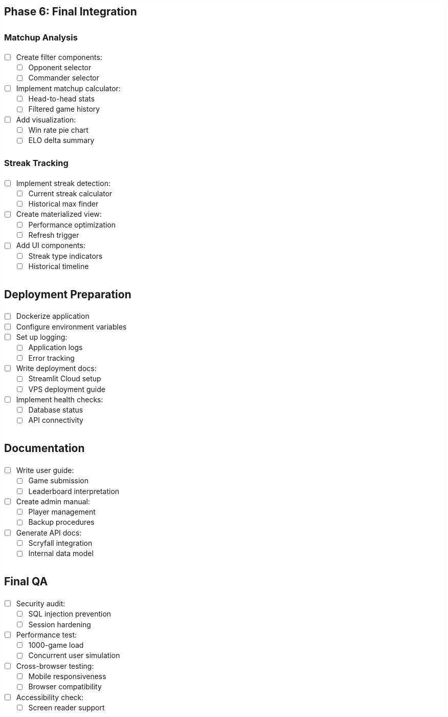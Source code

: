 ## **Phase 6: Final Integration**

### Matchup Analysis
- [ ] Create filter components:
  - [ ] Opponent selector
  - [ ] Commander selector
- [ ] Implement matchup calculator:
  - [ ] Head-to-head stats
  - [ ] Filtered game history
- [ ] Add visualization:
  - [ ] Win rate pie chart
  - [ ] ELO delta summary

### Streak Tracking
- [ ] Implement streak detection:
  - [ ] Current streak calculator
  - [ ] Historical max finder
- [ ] Create materialized view:
  - [ ] Performance optimization
  - [ ] Refresh trigger
- [ ] Add UI components:
  - [ ] Streak type indicators
  - [ ] Historical timeline

## **Deployment Preparation**
- [ ] Dockerize application
- [ ] Configure environment variables
- [ ] Set up logging:
  - [ ] Application logs
  - [ ] Error tracking
- [ ] Write deployment docs:
  - [ ] Streamlit Cloud setup
  - [ ] VPS deployment guide
- [ ] Implement health checks:
  - [ ] Database status
  - [ ] API connectivity

## **Documentation**
- [ ] Write user guide:
  - [ ] Game submission
  - [ ] Leaderboard interpretation
- [ ] Create admin manual:
  - [ ] Player management
  - [ ] Backup procedures
- [ ] Generate API docs:
  - [ ] Scryfall integration
  - [ ] Internal data model

## **Final QA**
- [ ] Security audit:
  - [ ] SQL injection prevention
  - [ ] Session hardening
- [ ] Performance test:
  - [ ] 1000-game load
  - [ ] Concurrent user simulation
- [ ] Cross-browser testing:
  - [ ] Mobile responsiveness
  - [ ] Browser compatibility
- [ ] Accessibility check:
  - [ ] Screen reader support